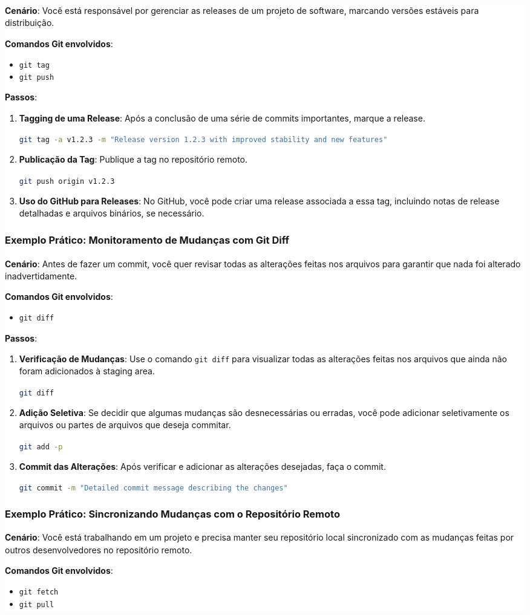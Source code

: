 **Cenário**: Você está responsável por gerenciar as releases de um projeto de software, marcando versões estáveis para distribuição.

**Comandos Git envolvidos**:
- `git tag`
- `git push`

**Passos**:
1. **Tagging de uma Release**: Após a conclusão de uma série de commits importantes, marque a release.
   ```bash
   git tag -a v1.2.3 -m "Release version 1.2.3 with improved stability and new features"
   ```

2. **Publicação da Tag**: Publique a tag no repositório remoto.
   ```bash
   git push origin v1.2.3
   ```

3. **Uso do GitHub para Releases**: No GitHub, você pode criar uma release associada a essa tag, incluindo notas de release detalhadas e arquivos binários, se necessário.

### Exemplo Prático: Monitoramento de Mudanças com Git Diff

**Cenário**: Antes de fazer um commit, você quer revisar todas as alterações feitas nos arquivos para garantir que nada foi alterado inadvertidamente.

**Comandos Git envolvidos**:
- `git diff`

**Passos**:
1. **Verificação de Mudanças**: Use o comando `git diff` para visualizar todas as alterações feitas nos arquivos que ainda não foram adicionados à staging area.
   ```bash
   git diff
   ```

2. **Adição Seletiva**: Se decidir que algumas mudanças são desnecessárias ou erradas, você pode adicionar seletivamente os arquivos ou partes de arquivos que deseja commitar.
   ```bash
   git add -p
   ```

3. **Commit das Alterações**: Após verificar e adicionar as alterações desejadas, faça o commit.
   ```bash
   git commit -m "Detailed commit message describing the changes"
   ```

### Exemplo Prático: Sincronizando Mudanças com o Repositório Remoto

**Cenário**: Você está trabalhando em um projeto e precisa manter seu repositório local sincronizado com as mudanças feitas por outros desenvolvedores no repositório remoto.

**Comandos Git envolvidos**:
- `git fetch`
- `git pull`
